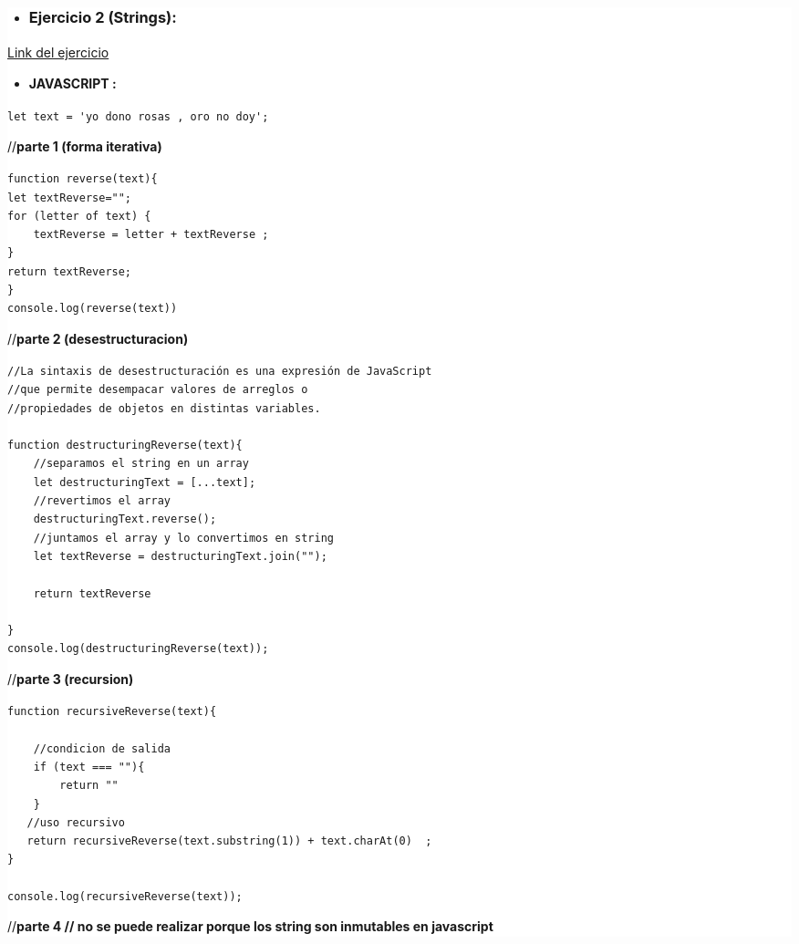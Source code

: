 ~~~
~~~

- ### **Ejercicio 2 (Strings):**
<a href='https://www.youtube.com/watch?v=T6j7x5o8fZk&list=PLeYjfE1o93s8xVjPoJBqlIm31ljgopXVo&index=7'>Link del ejercicio</a>




- **JAVASCRIPT :**
~~~
let text = 'yo dono rosas , oro no doy';
~~~

//**parte 1 (forma iterativa)**
~~~
function reverse(text){
let textReverse="";    
for (letter of text) {   
    textReverse = letter + textReverse ;  
}
return textReverse;
}
console.log(reverse(text))
~~~

//**parte 2 (desestructuracion)**
~~~
//La sintaxis de desestructuración es una expresión de JavaScript 
//que permite desempacar valores de arreglos o 
//propiedades de objetos en distintas variables.

function destructuringReverse(text){
    //separamos el string en un array 
    let destructuringText = [...text];
    //revertimos el array
    destructuringText.reverse();
    //juntamos el array y lo convertimos en string 
    let textReverse = destructuringText.join("");

    return textReverse

}
console.log(destructuringReverse(text));
~~~

//**parte 3 (recursion)**

~~~
function recursiveReverse(text){

    //condicion de salida
    if (text === ""){
        return ""
    }
   //uso recursivo
   return recursiveReverse(text.substring(1)) + text.charAt(0)  ;
}

console.log(recursiveReverse(text));
~~~
//**parte 4 
// no se puede realizar porque los string son inmutables en javascript**
